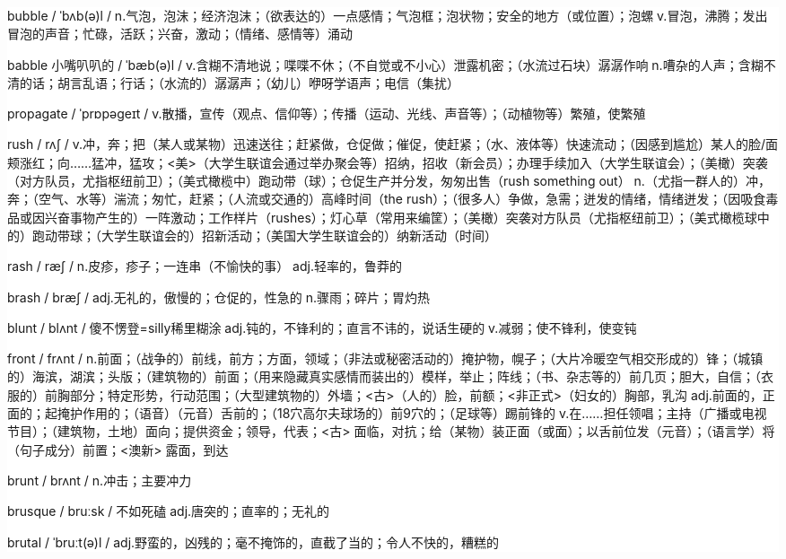 bubble
/ ˈbʌb(ə)l /
n.气泡，泡沫；经济泡沫；（欲表达的）一点感情；气泡框；泡状物；安全的地方（或位置）；泡螺
v.冒泡，沸腾；发出冒泡的声音；忙碌，活跃；兴奋，激动；（情绪、感情等）涌动

babble 小嘴叭叭的
/ ˈbæb(ə)l /
v.含糊不清地说；喋喋不休；（不自觉或不小心）泄露机密；（水流过石块）潺潺作响
n.嘈杂的人声；含糊不清的话；胡言乱语；行话；（水流的）潺潺声；（幼儿）咿呀学语声；电信（集扰）

propagate
/ ˈprɒpəɡeɪt /
v.散播，宣传（观点、信仰等）；传播（运动、光线、声音等）；（动植物等）繁殖，使繁殖

rush
/ rʌʃ /
v.冲，奔；把（某人或某物）迅速送往；赶紧做，仓促做；催促，使赶紧；（水、液体等）快速流动；（因感到尴尬）某人的脸/面颊涨红；向……猛冲，猛攻；<美>（大学生联谊会通过举办聚会等）招纳，招收（新会员）；办理手续加入（大学生联谊会）；（美橄）突袭（对方队员，尤指枢纽前卫）；（美式橄榄中）跑动带（球）；仓促生产并分发，匆匆出售（rush something out）
n.（尤指一群人的）冲，奔；（空气、水等）湍流；匆忙，赶紧；（人流或交通的）高峰时间（the rush）；（很多人）争做，急需；迸发的情绪，情绪迸发；（因吸食毒品或因兴奋事物产生的）一阵激动；工作样片（rushes）；灯心草（常用来编筐）；（美橄）突袭对方队员（尤指枢纽前卫）；（美式橄榄球中的）跑动带球；（大学生联谊会的）招新活动；（美国大学生联谊会的）纳新活动（时间）

rash
/ ræʃ /
n.皮疹，疹子；一连串（不愉快的事）
adj.轻率的，鲁莽的


brash
/ bræʃ /
adj.无礼的，傲慢的；仓促的，性急的
n.骤雨；碎片；胃灼热


blunt
/ blʌnt / 傻不愣登=silly稀里糊涂
adj.钝的，不锋利的；直言不讳的，说话生硬的
v.减弱；使不锋利，使变钝

front
/ frʌnt /
n.前面；（战争的）前线，前方；方面，领域；（非法或秘密活动的）掩护物，幌子；（大片冷暖空气相交形成的）锋；（城镇的）海滨，湖滨；头版；（建筑物的）前面；（用来隐藏真实感情而装出的）模样，举止；阵线；（书、杂志等的）前几页；胆大，自信；（衣服的）前胸部分；特定形势，行动范围；（大型建筑物的）外墙；<古>（人的）脸，前额；<非正式>（妇女的）胸部，乳沟
adj.前面的，正面的；起掩护作用的；（语音）（元音）舌前的；（18穴高尔夫球场的）前9穴的；（足球等）踢前锋的
v.在……担任领唱；主持（广播或电视节目）；（建筑物，土地）面向；提供资金；领导，代表；<古> 面临，对抗；给（某物）装正面（或面）；以舌前位发（元音）；（语言学）将（句子成分）前置；<澳新> 露面，到达

brunt
/ brʌnt /
n.冲击；主要冲力

brusque
/ bruːsk / 不如死磕
adj.唐突的；直率的；无礼的

brutal
/ ˈbruːt(ə)l /
adj.野蛮的，凶残的；毫不掩饰的，直截了当的；令人不快的，糟糕的
